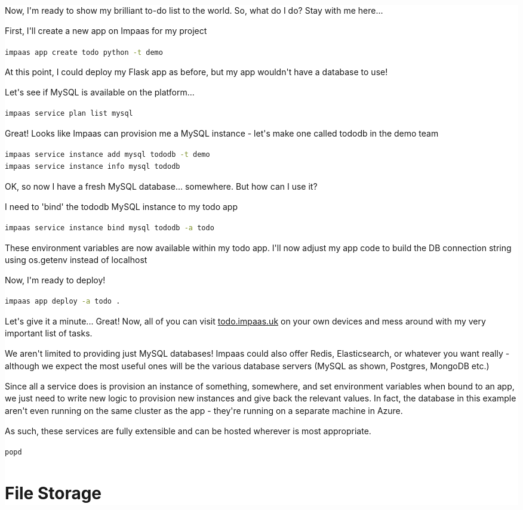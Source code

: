 Now, I'm ready to show my brilliant to-do list to the world.
So, what do I do? Stay with me here...

First, I'll create a new app on Impaas for my project

```sh
impaas app create todo python -t demo
```

At this point, I could deploy my Flask app as before, but my app wouldn't have a database to use!

Let's see if MySQL is available on the platform...

```sh
impaas service plan list mysql
```

Great! Looks like Impaas can provision me a MySQL instance - let's make one called tododb in the demo team

```sh
impaas service instance add mysql tododb -t demo
impaas service instance info mysql tododb
```

OK, so now I have a fresh MySQL database... somewhere. But how can I use it?

I need to 'bind' the tododb MySQL instance to my todo app

```sh
impaas service instance bind mysql tododb -a todo
```

These environment variables are now available within my todo app. I'll now adjust my app code to build the DB connection string using os.getenv instead of localhost

Now, I'm ready to deploy!

```sh
impaas app deploy -a todo .
```

Let's give it a minute... Great! Now, all of you can visit [todo.impaas.uk](https://todo.impaas.uk) on your own devices and mess around with my very important list of tasks.

We aren't limited to providing just MySQL databases!
Impaas could also offer Redis, Elasticsearch, or whatever you want really - although we expect the most useful ones will be the various database servers (MySQL as shown, Postgres, MongoDB etc.)

Since all a service does is provision an instance of something, somewhere, and set environment variables when bound to an app, we just need to write new logic to provision new instances and give back the relevant values.
In fact, the database in this example aren't even running on the same cluster as the app - they're running on a separate machine in Azure.

As such, these services are fully extensible and can be hosted wherever is most appropriate.

`popd`

# File Storage
